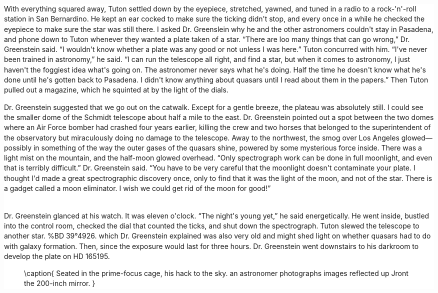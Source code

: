 
With everything squared away, Tuton settled down by the eyepiece, stretched, yawned, and tuned in a radio to a rock-&#39;n&#39;-roll station in San Bernardino. 
He kept an ear cocked to make sure the ticking didn&#39;t stop, and every once in a while he checked the eyepiece to make sure the star was still there. 
I asked Dr. Greenslein why he and the other astronomers couldn&#39;t stay in Pasadena, and phone down to Tuton whenever they wanted a plate taken of a star. 
&ldquo;There are loo many things that can go wrong,&rdquo; Dr. Greenstein said. &ldquo;I wouldn&#39;t know whether a plate was any good or not unless I was here.&rdquo; 
Tuton concurred with him. 
&ldquo;I&#39;ve never been trained in astronomy,&rdquo; he said. 
&ldquo;I can run the telescope all right, and find a star, but when it comes to astronomy, I just haven&#39;t the foggiest idea what&#39;s going on. 
The astronomer never says what he&#39;s doing.
Half the time he doesn&#39;t know what he&#39;s done until he&#39;s gotten back to Pasadena. 
I didn&#39;t know anything about quasars until I read about them in the papers.&rdquo; 
Then Tuton pulled out a magazine, which he squinted at by the light of the dials. 


Dr. Greenstein suggested that we go out on the catwalk. 
Except for a gentle breeze, the plateau was absolutely still. 
I could see the smaller dome of the Schmidt telescope about half a mile to the east. 
Dr. Greenstein pointed out a spot between the two domes where an Air Force bomber had crashed four years earlier, killing the crew and two horses that belonged to the superintendent of the observatory but miraculously doing no damage to the telescope. 
Away to the northwest, the smog over Los Angeles glowed&mdash;possibly in something of the way the outer gases of the quasars shine, powered by some mysterious force inside. 
There was a light mist on the mountain, and the half-moon glowed overhead. 
&ldquo;Only spectrograph work can be done in full moonlight, and even that is terribly difficult.&rdquo; Dr. Greenstein said. 
&ldquo;You have to be very careful that the moonlight doesn&#39;t contaminate your plate. 
I thought I&#39;d made a great spectrographic discovery once, only to find that it was the light of the moon, and not of the star. 
There is a gadget called a moon eliminator. I wish we could get rid of the moon for good!&rdquo; 


<br />
Dr. Greenstein glanced at his watch.  
It was eleven o&#39;clock. 
&ldquo;The night&#39;s young yet,&rdquo; he said energetically. 
He went inside, bustled into the control room, checked the dial that counted the ticks, and shut down the spectrograph. 
Tuton slewed the telescope to another star. 
%BD 39°4926. which Dr.  Greenstein explained was also very old and might shed light on whether quasars had to do with galaxy formation. 
Then, since the exposure would last for three hours. 
Dr. Greenstein went downstairs to his darkroom to develop the plate on HD 165195. 



<figure>
\caption{
    Seated in the prime-focus cage, his hack to the sky.
    an astronomer photographs images reflected up Jront the 200-inch mirror.
}
</figure>

